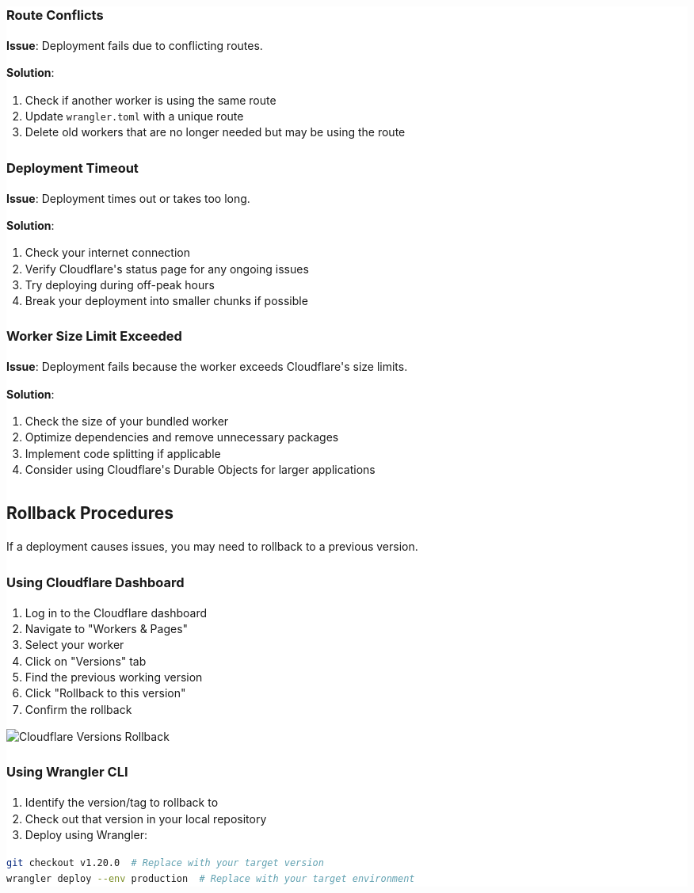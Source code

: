 ### Route Conflicts

**Issue**: Deployment fails due to conflicting routes.

**Solution**:
1. Check if another worker is using the same route
2. Update `wrangler.toml` with a unique route
3. Delete old workers that are no longer needed but may be using the route

### Deployment Timeout

**Issue**: Deployment times out or takes too long.

**Solution**:
1. Check your internet connection
2. Verify Cloudflare's status page for any ongoing issues
3. Try deploying during off-peak hours
4. Break your deployment into smaller chunks if possible

### Worker Size Limit Exceeded

**Issue**: Deployment fails because the worker exceeds Cloudflare's size limits.

**Solution**:
1. Check the size of your bundled worker
2. Optimize dependencies and remove unnecessary packages
3. Implement code splitting if applicable
4. Consider using Cloudflare's Durable Objects for larger applications

## Rollback Procedures

If a deployment causes issues, you may need to rollback to a previous version.

### Using Cloudflare Dashboard

1. Log in to the Cloudflare dashboard
2. Navigate to "Workers & Pages"
3. Select your worker
4. Click on "Versions" tab
5. Find the previous working version
6. Click "Rollback to this version"
7. Confirm the rollback

![Cloudflare Versions Rollback](./images/deployment/cloudflare-versions-rollback.png)

### Using Wrangler CLI

1. Identify the version/tag to rollback to
2. Check out that version in your local repository
3. Deploy using Wrangler:

```bash
git checkout v1.20.0  # Replace with your target version
wrangler deploy --env production  # Replace with your target environment
```
